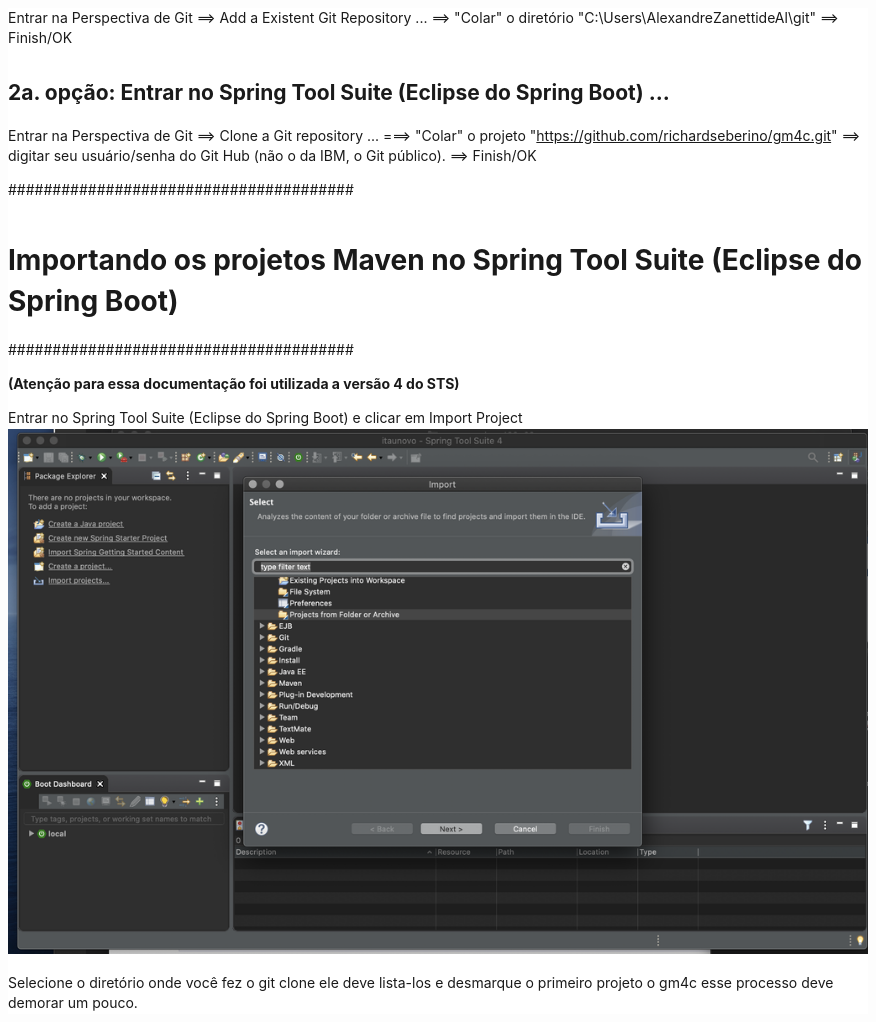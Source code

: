 Entrar na Perspectiva de Git ==>  Add a Existent Git Repository ... ==> "Colar" o diretório "C:\Users\AlexandreZanettideAl\git" ==> Finish/OK

## 2a. opção: Entrar no Spring Tool Suite (Eclipse do Spring Boot) ... 

Entrar na Perspectiva de Git ==> Clone a Git repository ... ===> "Colar" o projeto "https://github.com/richardseberino/gm4c.git" ==> digitar seu usuário/senha do Git Hub (não o da IBM, o Git público). ==> Finish/OK 


#######################################

# Importando os projetos Maven no Spring Tool Suite (Eclipse do Spring Boot) 

#######################################

**(Atenção para essa documentação foi utilizada a versão 4 do STS)**

Entrar no Spring Tool Suite (Eclipse do Spring Boot) e clicar em Import Project
![Importing project](/Gm4cArtefatos/images/print2.png)

Selecione o diretório onde você fez o git clone ele deve lista-los e desmarque o primeiro projeto o gm4c esse processo deve demorar um pouco.